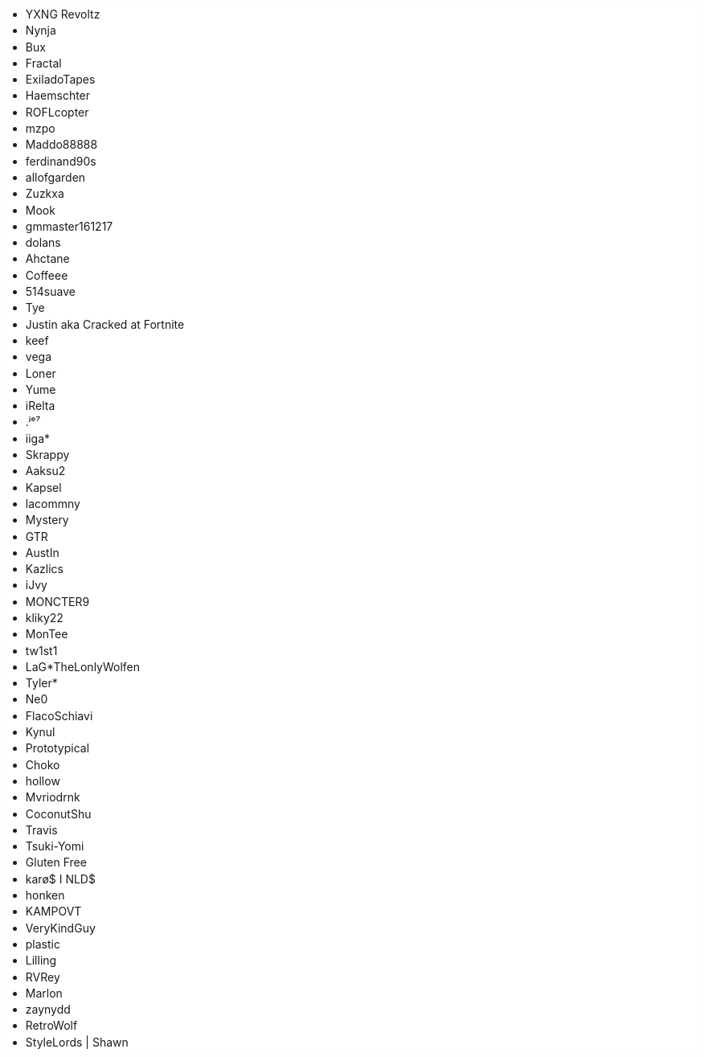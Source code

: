 - YXNG Revoltz
- Nynja
- Bux
- Fractal
- ExiladoTapes
- Haemschter
- ROFLcopter
- mzpo
- Maddo88888
- ferdinand90s
- allofgarden
- Zuzkxa
- Mook
- gmmaster161217
- dolans
- Ahctane
- Coffeee
- 514suave
- Tye
- Justin aka Cracked at Fortnite
- keef
- vega
- Loner
- Yume
- iRelta
- .ʲᵉ⁷
- iiga\*
- Skrappy
- Aaksu2
- Kapsel
- lacommny
- Mystery
- GTR
- AustIn
- Kazlics
- iJvy
- MONCTER9
- kliky22
- MonTee
- tw1st1
- LaG\*TheLonlyWolfen
- Tyler\*
- Ne0
- FlacoSchiavi
- Kynul
- Prototypical
- Choko
- hollow
- Mvriodrnk
- CoconutShu
- Travis
- Tsuki-Yomi
- Gluten Free
- karø$ I NLD$
- honken
- KAMPOVT
- VeryKindGuy
- plastic
- Lilling
- RVRey
- Marlon
- zaynydd
- RetroWolf
- StyleLords | Shawn